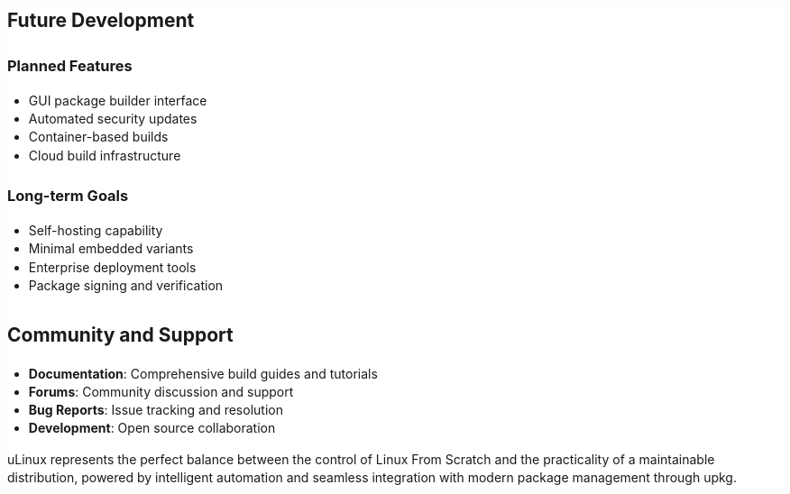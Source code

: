 ## Future Development

### Planned Features
- GUI package builder interface
- Automated security updates
- Container-based builds
- Cloud build infrastructure

### Long-term Goals
- Self-hosting capability
- Minimal embedded variants
- Enterprise deployment tools
- Package signing and verification

## Community and Support

- **Documentation**: Comprehensive build guides and tutorials
- **Forums**: Community discussion and support
- **Bug Reports**: Issue tracking and resolution
- **Development**: Open source collaboration

uLinux represents the perfect balance between the control of Linux From Scratch and the practicality of a maintainable distribution, powered by intelligent automation and seamless integration with modern package management through upkg.
